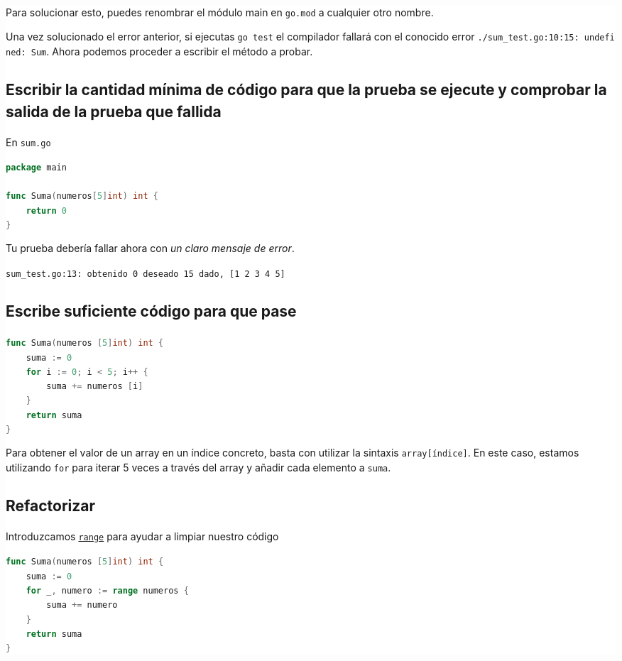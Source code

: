 Para solucionar esto, puedes renombrar el módulo main en `go.mod` a cualquier otro nombre.

Una vez solucionado el error anterior, si ejecutas `go test` el compilador fallará con el conocido error
`./sum_test.go:10:15: undefined: Sum`. Ahora podemos proceder a escribir el método
a probar.

## Escribir la cantidad mínima de código para que la prueba se ejecute y comprobar la salida de la prueba que fallida

En `sum.go`

```go
package main

func Suma(numeros[5]int) int {
	return 0
}
```


Tu prueba debería fallar ahora con _un claro mensaje de error_.

`sum_test.go:13: obtenido 0 deseado 15 dado, [1 2 3 4 5]`

## Escribe suficiente código para que pase

```go
func Suma(numeros [5]int) int {
	suma := 0
	for i := 0; i < 5; i++ {
		suma += numeros [i]
	}
	return suma
}
```

Para obtener el valor de un array en un índice concreto, basta con utilizar la sintaxis `array[índice]`.
En este caso, estamos utilizando `for` para iterar 5 veces a través del
array y añadir cada elemento a `suma`.

## Refactorizar

Introduzcamos [`range`](https://gobyexample.com/range) para ayudar a limpiar nuestro código

```go
func Suma(numeros [5]int) int {
	suma := 0
	for _, numero := range numeros {
		suma += numero
	}
	return suma
}
```


[for]: ../iteration.md#
[blog-slice]: https://blog.golang.org/go-slices-usage-and-internals
[deepEqual]: https://golang.org/pkg/reflect/#DeepEqual
[slice]: https://golang.org/doc/effective_go.html#slices